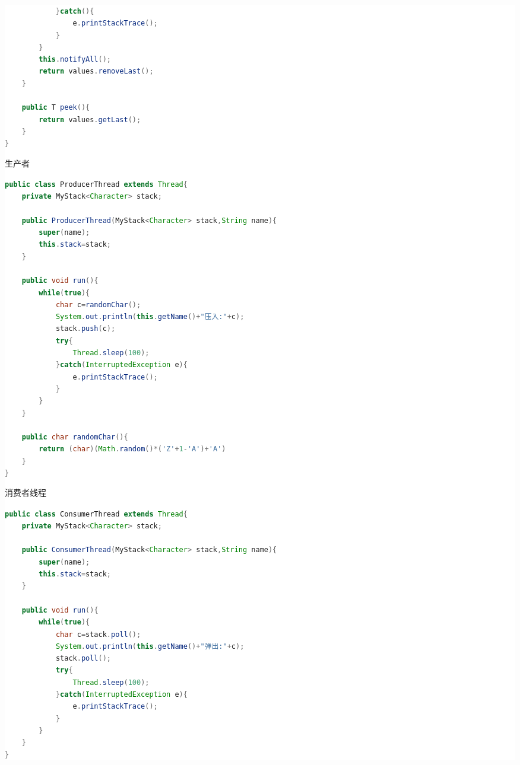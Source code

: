 ```java
            }catch(){
            	e.printStackTrace();
            }
        }
        this.notifyAll();
        return values.removeLast();
    }
    
    public T peek(){
    	return values.getLast();
    }
}
```
生产者
```java
public class ProducerThread extends Thread{
	private MyStack<Character> stack;
   	
    public ProducerThread(MyStack<Character> stack,String name){
    	super(name);
        this.stack=stack;
    }
    
    public void run(){
    	while(true){
        	char c=randomChar();
            System.out.println(this.getName()+"压入:"+c);
            stack.push(c);
            try{
            	Thread.sleep(100);
            }catch(InterruptedException e){
            	e.printStackTrace();
            }
        }
    }
    
    public char randomChar(){
    	return (char)(Math.random()*('Z'+1-'A')+'A')
    }
}
```
消费者线程
```java
public class ConsumerThread extends Thread{
	private MyStack<Character> stack;
    
    public ConsumerThread(MyStack<Character> stack,String name){
    	super(name);
        this.stack=stack;
    }
    
    public void run(){
    	while(true){
        	char c=stack.poll();
            System.out.println(this.getName()+"弹出:"+c);
            stack.poll();
            try{
            	Thread.sleep(100);
            }catch(InterruptedException e){
            	e.printStackTrace();
            }
        }
    }
}
```